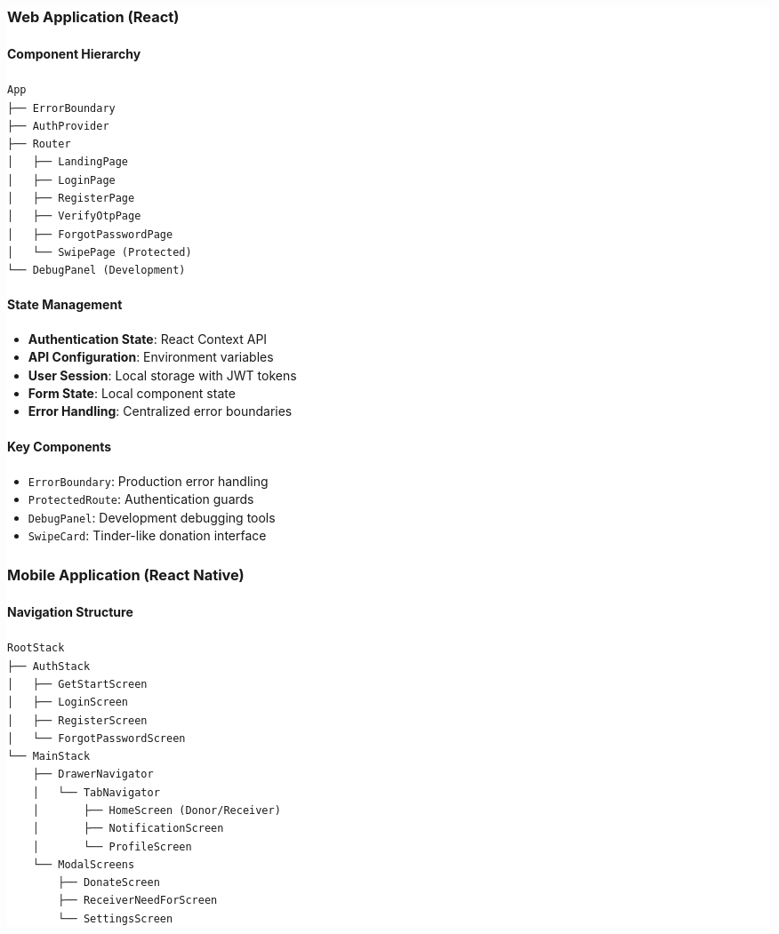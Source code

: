 ### Web Application (React)

#### Component Hierarchy
```
App
├── ErrorBoundary
├── AuthProvider
├── Router
│   ├── LandingPage
│   ├── LoginPage
│   ├── RegisterPage
│   ├── VerifyOtpPage
│   ├── ForgotPasswordPage
│   └── SwipePage (Protected)
└── DebugPanel (Development)
```

#### State Management
- **Authentication State**: React Context API
- **API Configuration**: Environment variables
- **User Session**: Local storage with JWT tokens
- **Form State**: Local component state
- **Error Handling**: Centralized error boundaries

#### Key Components
- `ErrorBoundary`: Production error handling
- `ProtectedRoute`: Authentication guards
- `DebugPanel`: Development debugging tools
- `SwipeCard`: Tinder-like donation interface

### Mobile Application (React Native)

#### Navigation Structure
```
RootStack
├── AuthStack
│   ├── GetStartScreen
│   ├── LoginScreen
│   ├── RegisterScreen
│   └── ForgotPasswordScreen
└── MainStack
    ├── DrawerNavigator
    │   └── TabNavigator
    │       ├── HomeScreen (Donor/Receiver)
    │       ├── NotificationScreen
    │       └── ProfileScreen
    └── ModalScreens
        ├── DonateScreen
        ├── ReceiverNeedForScreen
        └── SettingsScreen
```
